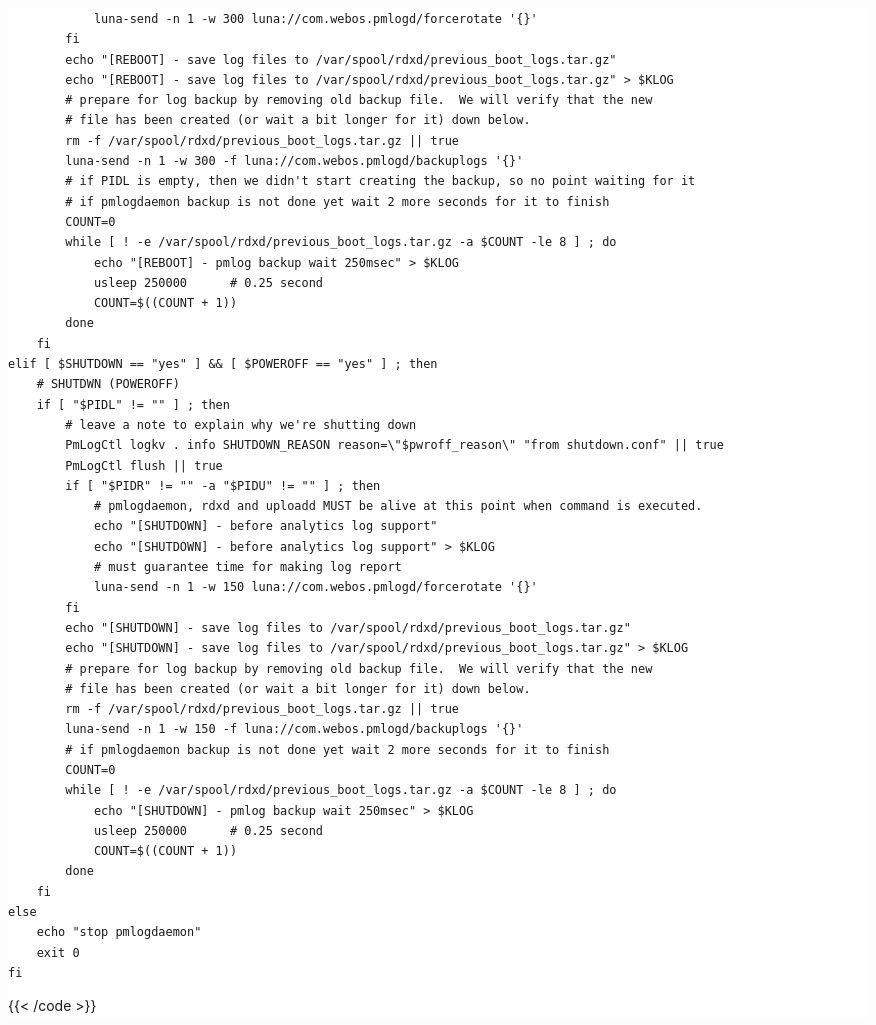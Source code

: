 ``` shell
            luna-send -n 1 -w 300 luna://com.webos.pmlogd/forcerotate '{}'
        fi
        echo "[REBOOT] - save log files to /var/spool/rdxd/previous_boot_logs.tar.gz"
        echo "[REBOOT] - save log files to /var/spool/rdxd/previous_boot_logs.tar.gz" > $KLOG
        # prepare for log backup by removing old backup file.  We will verify that the new
        # file has been created (or wait a bit longer for it) down below.
        rm -f /var/spool/rdxd/previous_boot_logs.tar.gz || true
        luna-send -n 1 -w 300 -f luna://com.webos.pmlogd/backuplogs '{}'
        # if PIDL is empty, then we didn't start creating the backup, so no point waiting for it
        # if pmlogdaemon backup is not done yet wait 2 more seconds for it to finish
        COUNT=0
        while [ ! -e /var/spool/rdxd/previous_boot_logs.tar.gz -a $COUNT -le 8 ] ; do
            echo "[REBOOT] - pmlog backup wait 250msec" > $KLOG
            usleep 250000      # 0.25 second
            COUNT=$((COUNT + 1))
        done
    fi
elif [ $SHUTDOWN == "yes" ] && [ $POWEROFF == "yes" ] ; then
    # SHUTDWN (POWEROFF)
    if [ "$PIDL" != "" ] ; then
        # leave a note to explain why we're shutting down
        PmLogCtl logkv . info SHUTDOWN_REASON reason=\"$pwroff_reason\" "from shutdown.conf" || true
        PmLogCtl flush || true
        if [ "$PIDR" != "" -a "$PIDU" != "" ] ; then
            # pmlogdaemon, rdxd and uploadd MUST be alive at this point when command is executed.
            echo "[SHUTDOWN] - before analytics log support"
            echo "[SHUTDOWN] - before analytics log support" > $KLOG
            # must guarantee time for making log report
            luna-send -n 1 -w 150 luna://com.webos.pmlogd/forcerotate '{}'
        fi
        echo "[SHUTDOWN] - save log files to /var/spool/rdxd/previous_boot_logs.tar.gz"
        echo "[SHUTDOWN] - save log files to /var/spool/rdxd/previous_boot_logs.tar.gz" > $KLOG
        # prepare for log backup by removing old backup file.  We will verify that the new
        # file has been created (or wait a bit longer for it) down below.
        rm -f /var/spool/rdxd/previous_boot_logs.tar.gz || true
        luna-send -n 1 -w 150 -f luna://com.webos.pmlogd/backuplogs '{}'
        # if pmlogdaemon backup is not done yet wait 2 more seconds for it to finish
        COUNT=0
        while [ ! -e /var/spool/rdxd/previous_boot_logs.tar.gz -a $COUNT -le 8 ] ; do
            echo "[SHUTDOWN] - pmlog backup wait 250msec" > $KLOG
            usleep 250000      # 0.25 second
            COUNT=$((COUNT + 1))
        done
    fi
else
    echo "stop pmlogdaemon"
    exit 0
fi
```
{{< /code >}}

